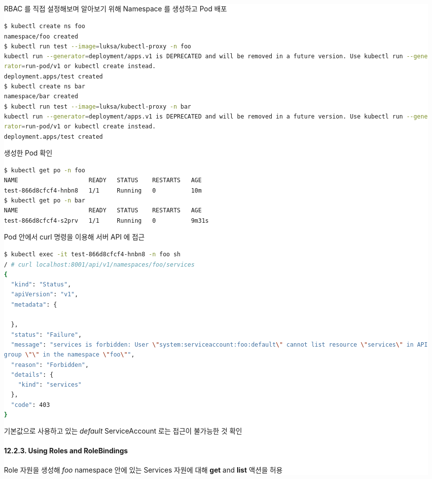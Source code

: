 
RBAC 를 직접 설정해보며 알아보기 위해 Namespace 를 생성하고 Pod 배포

```bash
$ kubectl create ns foo
namespace/foo created
$ kubectl run test --image=luksa/kubectl-proxy -n foo
kubectl run --generator=deployment/apps.v1 is DEPRECATED and will be removed in a future version. Use kubectl run --generator=run-pod/v1 or kubectl create instead.
deployment.apps/test created
$ kubectl create ns bar
namespace/bar created
$ kubectl run test --image=luksa/kubectl-proxy -n bar
kubectl run --generator=deployment/apps.v1 is DEPRECATED and will be removed in a future version. Use kubectl run --generator=run-pod/v1 or kubectl create instead.
deployment.apps/test created
```

생성한 Pod 확인

```bash
$ kubectl get po -n foo
NAME                    READY   STATUS    RESTARTS   AGE
test-866d8cfcf4-hnbn8   1/1     Running   0          10m
$ kubectl get po -n bar
NAME                    READY   STATUS    RESTARTS   AGE
test-866d8cfcf4-s2prv   1/1     Running   0          9m31s
```

Pod 안에서 curl 명령을 이용해 서버 API 에 접근

```bash
$ kubectl exec -it test-866d8cfcf4-hnbn8 -n foo sh
/ # curl localhost:8001/api/v1/namespaces/foo/services
{
  "kind": "Status",
  "apiVersion": "v1",
  "metadata": {

  },
  "status": "Failure",
  "message": "services is forbidden: User \"system:serviceaccount:foo:default\" cannot list resource \"services\" in API group \"\" in the namespace \"foo\"",
  "reason": "Forbidden",
  "details": {
    "kind": "services"
  },
  "code": 403
}
```

기본값으로 사용하고 있는 *default* ServiceAccount 로는 접근이 불가능한 것 확인

#### 12.2.3. Using Roles and RoleBindings

Role 자원을 생성해 *foo* namespace 안에 있는 Services 자원에 대해 **get** and **list** 액션을 허용
